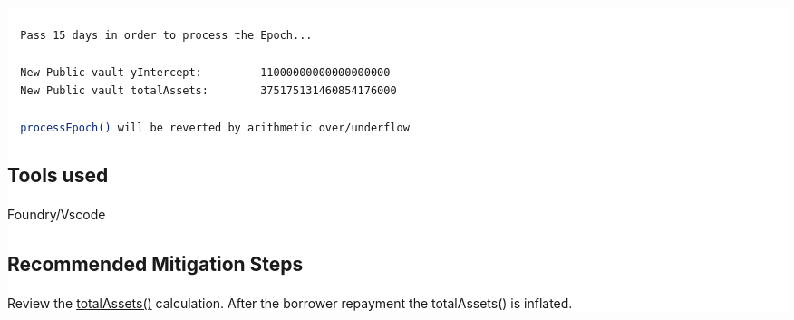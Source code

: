 ```bash
  
  Pass 15 days in order to process the Epoch...
  
  New Public vault yIntercept:         11000000000000000000
  New Public vault totalAssets:        375175131460854176000
  
  processEpoch() will be reverted by arithmetic over/underflow
```

## Tools used

Foundry/Vscode

## Recommended Mitigation Steps

Review the [totalAssets()](https://github.com/code-423n4/2023-01-astaria/blob/1bfc58b42109b839528ab1c21dc9803d663df898/src/PublicVault.sol#L490) calculation. After the borrower repayment the totalAssets() is inflated.
